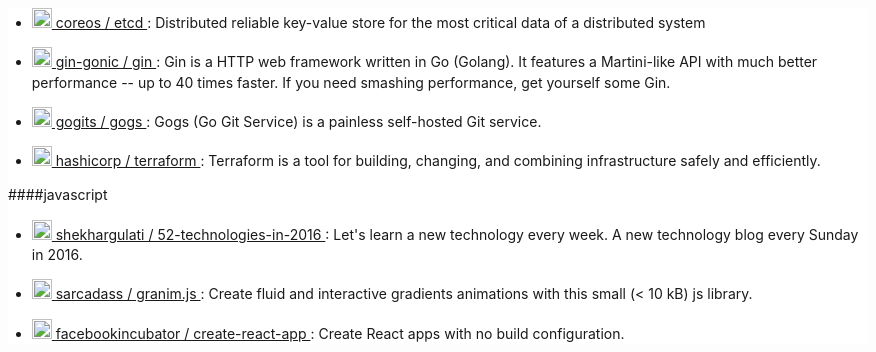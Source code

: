 * <img src='https://avatars1.githubusercontent.com/u/4479947?v=3&s=40' height='20' width='20'>[
      coreos
      /
      etcd
](https://github.com/coreos/etcd): 
      Distributed reliable key-value store for the most critical data of a distributed system
    
* <img src='https://avatars0.githubusercontent.com/u/127379?v=3&s=40' height='20' width='20'>[
      gin-gonic
      /
      gin
](https://github.com/gin-gonic/gin): 
      Gin is a HTTP web framework written in Go (Golang). It features a Martini-like API with much better performance -- up to 40 times faster. If you need smashing performance, get yourself some Gin.
    
* <img src='https://avatars0.githubusercontent.com/u/2946214?v=3&s=40' height='20' width='20'>[
      gogits
      /
      gogs
](https://github.com/gogits/gogs): 
      Gogs (Go Git Service) is a painless self-hosted Git service.
    
* <img src='https://avatars2.githubusercontent.com/u/1299?v=3&s=40' height='20' width='20'>[
      hashicorp
      /
      terraform
](https://github.com/hashicorp/terraform): 
      Terraform is a tool for building, changing, and combining infrastructure safely and efficiently.
    

####javascript
* <img src='https://avatars3.githubusercontent.com/u/184091?v=3&s=40' height='20' width='20'>[
      shekhargulati
      /
      52-technologies-in-2016
](https://github.com/shekhargulati/52-technologies-in-2016): 
      Let's learn a new technology every week. A new technology blog every Sunday in 2016.
    
* <img src='https://avatars2.githubusercontent.com/u/2452603?v=3&s=40' height='20' width='20'>[
      sarcadass
      /
      granim.js
](https://github.com/sarcadass/granim.js): 
      Create fluid and interactive gradients animations with this small (< 10 kB) js library.
    
* <img src='https://avatars3.githubusercontent.com/u/810438?v=3&s=40' height='20' width='20'>[
      facebookincubator
      /
      create-react-app
](https://github.com/facebookincubator/create-react-app): 
      Create React apps with no build configuration.
    